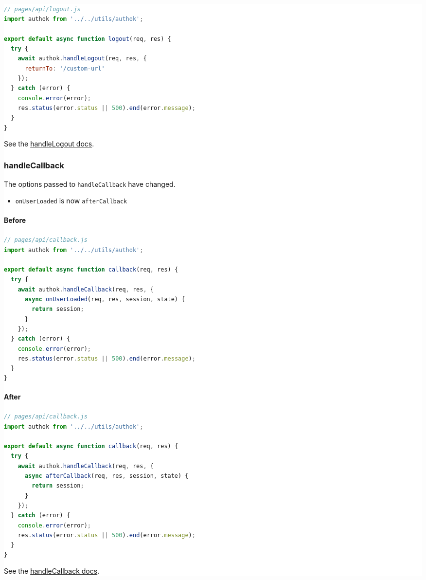 ```js
// pages/api/logout.js
import authok from '../../utils/authok';

export default async function logout(req, res) {
  try {
    await authok.handleLogout(req, res, {
      returnTo: '/custom-url'
    });
  } catch (error) {
    console.error(error);
    res.status(error.status || 500).end(error.message);
  }
}
```

See the [handleLogout docs](https://authok.github.io/nextjs-authok/modules/handlers_logout.html).

### handleCallback

The options passed to `handleCallback` have changed.

- `onUserLoaded` is now `afterCallback`

#### Before

```js
// pages/api/callback.js
import authok from '../../utils/authok';

export default async function callback(req, res) {
  try {
    await authok.handleCallback(req, res, {
      async onUserLoaded(req, res, session, state) {
        return session;
      }
    });
  } catch (error) {
    console.error(error);
    res.status(error.status || 500).end(error.message);
  }
}
```

#### After

```js
// pages/api/callback.js
import authok from '../../utils/authok';

export default async function callback(req, res) {
  try {
    await authok.handleCallback(req, res, {
      async afterCallback(req, res, session, state) {
        return session;
      }
    });
  } catch (error) {
    console.error(error);
    res.status(error.status || 500).end(error.message);
  }
}
```

See the [handleCallback docs](https://authok.github.io/nextjs-authok/modules/handlers_callback.html).
